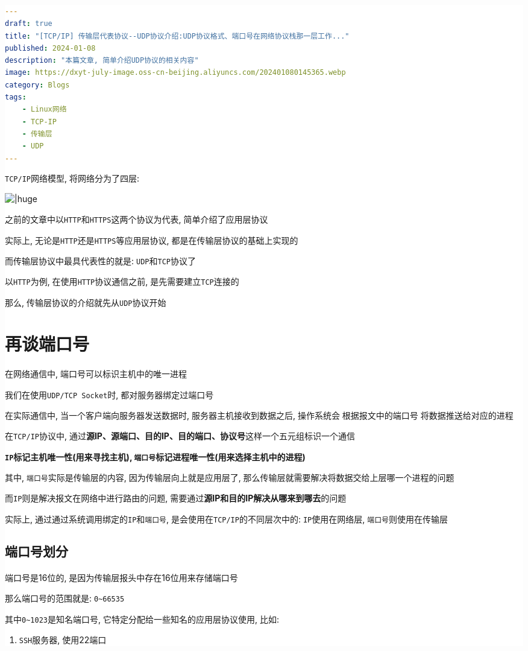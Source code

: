 ```yaml
---
draft: true
title: "[TCP/IP] 传输层代表协议--UDP协议介绍:UDP协议格式、端口号在网络协议栈那一层工作..."
published: 2024-01-08
description: "本篇文章, 简单介绍UDP协议的相关内容"
image: https://dxyt-july-image.oss-cn-beijing.aliyuncs.com/202401080145365.webp
category: Blogs
tags:
    - Linux网络
    - TCP-IP
    - 传输层
    - UDP
---
```


`TCP/IP`网络模型, 将网络分为了四层:

![|huge](https://humid1ch.oss-cn-shanghai.aliyuncs.com/20250722181929270.webp)

之前的文章中以`HTTP`和`HTTPS`这两个协议为代表, 简单介绍了应用层协议

实际上, 无论是`HTTP`还是`HTTPS`等应用层协议, 都是在传输层协议的基础上实现的

而传输层协议中最具代表性的就是: `UDP`和`TCP`协议了

以`HTTP`为例, 在使用`HTTP`协议通信之前, 是先需要建立`TCP`连接的

那么, 传输层协议的介绍就先从`UDP`协议开始

# 再谈端口号

在网络通信中, 端口号可以标识主机中的唯一进程

我们在使用`UDP/TCP Socket`时, 都对服务器绑定过端口号

在实际通信中, 当一个客户端向服务器发送数据时, 服务器主机接收到数据之后, 操作系统会 根据报文中的端口号 将数据推送给对应的进程

在`TCP/IP`协议中, 通过**源IP、源端口、目的IP、目的端口、协议号**这样一个五元组标识一个通信

**`IP`标记主机唯一性(用来寻找主机), `端口号`标记进程唯一性(用来选择主机中的进程)**

其中, `端口号`实际是传输层的内容, 因为传输层向上就是应用层了, 那么传输层就需要解决将数据交给上层哪一个进程的问题

而`IP`则是解决报文在网络中进行路由的问题, 需要通过**源IP和目的IP解决从哪来到哪去**的问题

实际上, 通过通过系统调用绑定的`IP`和`端口号`, 是会使用在`TCP/IP`的不同层次中的: `IP`使用在网络层, `端口号`则使用在传输层

## 端口号划分

端口号是16位的, 是因为传输层报头中存在16位用来存储端口号

那么端口号的范围就是: `0~66535`

其中`0~1023`是知名端口号, 它特定分配给一些知名的应用层协议使用, 比如:

1. `SSH`服务器, 使用22端口
